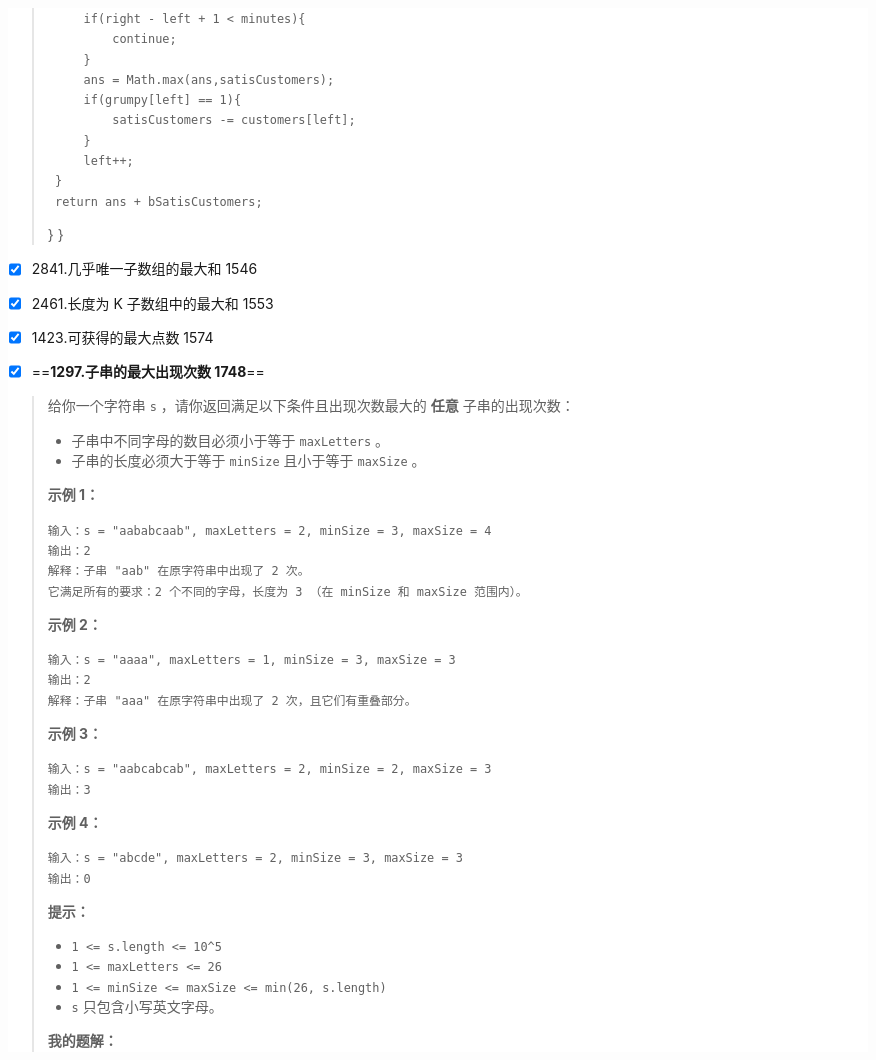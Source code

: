 >          if(right - left + 1 < minutes){
>              continue;
>          }
>          ans = Math.max(ans,satisCustomers);
>          if(grumpy[left] == 1){
>              satisCustomers -= customers[left];
>          }
>          left++;
>      }
>      return ans + bSatisCustomers;
>  }
>}
>```


- [x] 2841.几乎唯一子数组的最大和 1546
- [x] 2461.长度为 K 子数组中的最大和 1553
- [x] 1423.可获得的最大点数 1574

- [x] ==**1297.子串的最大出现次数 1748**==

>给你一个字符串 `s` ，请你返回满足以下条件且出现次数最大的 **任意** 子串的出现次数：
>
>- 子串中不同字母的数目必须小于等于 `maxLetters` 。
>- 子串的长度必须大于等于 `minSize` 且小于等于 `maxSize` 。
>
>**示例 1：**
>
>```
>输入：s = "aababcaab", maxLetters = 2, minSize = 3, maxSize = 4
>输出：2
>解释：子串 "aab" 在原字符串中出现了 2 次。
>它满足所有的要求：2 个不同的字母，长度为 3 （在 minSize 和 maxSize 范围内）。
>```
>
>**示例 2：**
>
>```
>输入：s = "aaaa", maxLetters = 1, minSize = 3, maxSize = 3
>输出：2
>解释：子串 "aaa" 在原字符串中出现了 2 次，且它们有重叠部分。
>```
>
>**示例 3：**
>
>```
>输入：s = "aabcabcab", maxLetters = 2, minSize = 2, maxSize = 3
>输出：3
>```
>
>**示例 4：**
>
>```
>输入：s = "abcde", maxLetters = 2, minSize = 3, maxSize = 3
>输出：0
>```
>
>**提示：**
>
>- `1 <= s.length <= 10^5`
>- `1 <= maxLetters <= 26`
>- `1 <= minSize <= maxSize <= min(26, s.length)`
>- `s` 只包含小写英文字母。
>
>**我的题解：**